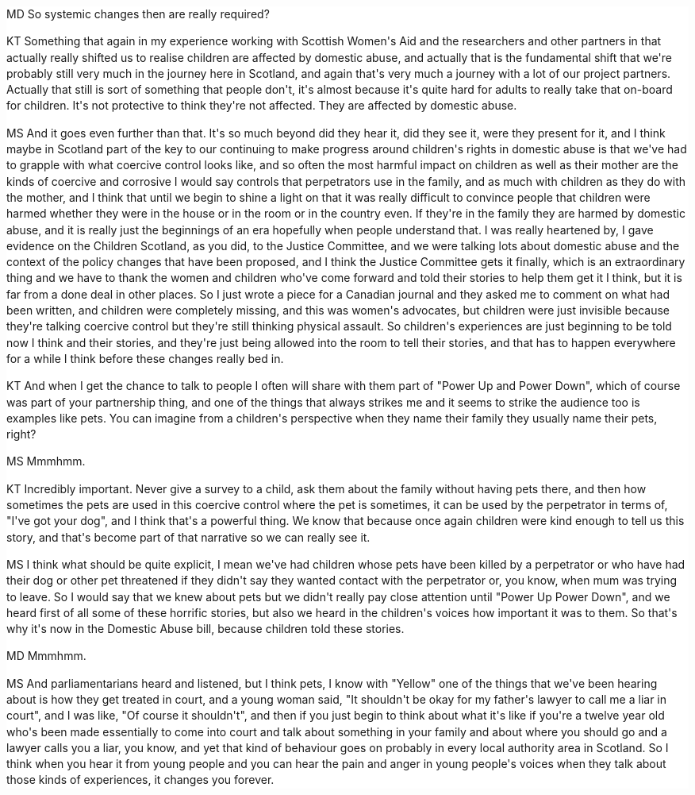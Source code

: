 MD So systemic changes then are really required?

KT Something that again in my experience working with Scottish Women's Aid and the researchers and other partners in that actually really shifted us to realise children are affected by domestic abuse, and actually that is the fundamental shift that we're probably still very much in the journey here in Scotland, and again that's very much a journey with a lot of our project partners. Actually that still is sort of something that people don't, it's almost because it's quite hard for adults to really take that on-board for children. It's not protective to think they're not affected. They are affected by domestic abuse.

MS And it goes even further than that. It's so much beyond did they hear it, did they see it, were they present for it, and I think maybe in Scotland part of the key to our continuing to make progress around children's rights in domestic abuse is that we've had to grapple with what coercive control looks like, and so often the most harmful impact on children as well as their mother are the kinds of coercive and corrosive I would say controls that perpetrators use in the family, and as much with children as they do with the mother, and I think that until we begin to shine a light on that it was really difficult to convince people that children were harmed whether they were in the house or in the room or in the country even. If they're in the family they are harmed by domestic abuse, and it is really just the beginnings of an era hopefully when people understand that. I was really heartened by, I gave evidence on the Children Scotland, as you did, to the Justice Committee, and we were talking lots about domestic abuse and the context of the policy changes that have been proposed, and I think the Justice Committee gets it finally, which is an extraordinary thing and we have to thank the women and children who've come forward and told their stories to help them get it I think, but it is far from a done deal in other places. So I just wrote a piece for a Canadian journal and they asked me to comment on what had been written, and children were completely missing, and this was women's advocates, but children were just invisible because they're talking coercive control but they're still thinking physical assault. So children's experiences are just beginning to be told now I think and their stories, and they're just being allowed into the room to tell their stories, and that has to happen everywhere for a while I think before these changes really bed in.

KT And when I get the chance to talk to people I often will share with them part of "Power Up and Power Down", which of course was part of your partnership thing, and one of the things that always strikes me and it seems to strike the audience too is examples like pets. You can imagine from a children's perspective when they name their family they usually name their pets, right?

MS Mmmhmm.

KT Incredibly important. Never give a survey to a child, ask them about the family without having pets there, and then how sometimes the pets are used in this coercive control where the pet is sometimes, it can be used by the perpetrator in terms of, "I've got your dog", and I think that's a powerful thing. We know that because once again children were kind enough to tell us this story, and that's become part of that narrative so we can really see it.

MS I think what should be quite explicit, I mean we've had children whose pets have been killed by a perpetrator or who have had their dog or other pet threatened if they didn't say they wanted contact with the perpetrator or, you know, when mum was trying to leave. So I would say that we knew about pets but we didn't really pay close attention until "Power Up Power Down", and we heard first of all some of these horrific stories, but also we heard in the children's voices how important it was to them. So that's why it's now in the Domestic Abuse bill, because children told these stories.

MD Mmmhmm.

MS And parliamentarians heard and listened, but I think pets, I know with "Yellow" one of the things that we've been hearing about is how they get treated in court, and a young woman said, "It shouldn't be okay for my father's lawyer to call me a liar in court", and I was like, "Of course it shouldn't", and then if you just begin to think about what it's like if you're a twelve year old who's been made essentially to come into court and talk about something in your family and about where you should go and a lawyer calls you a liar, you know, and yet that kind of behaviour goes on probably in every local authority area in Scotland. So I think when you hear it from young people and you can hear the pain and anger in young people's voices when they talk about those kinds of experiences, it changes you forever.
